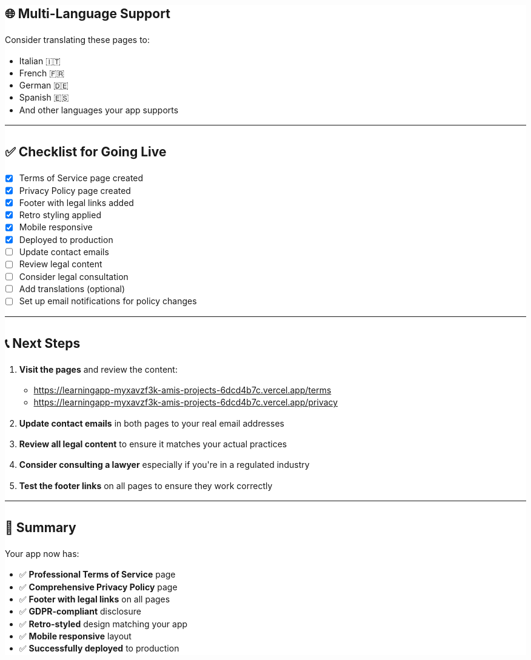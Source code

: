 
## 🌐 Multi-Language Support

Consider translating these pages to:
- Italian 🇮🇹
- French 🇫🇷
- German 🇩🇪
- Spanish 🇪🇸
- And other languages your app supports

---

## ✅ Checklist for Going Live

- [x] Terms of Service page created
- [x] Privacy Policy page created
- [x] Footer with legal links added
- [x] Retro styling applied
- [x] Mobile responsive
- [x] Deployed to production
- [ ] Update contact emails
- [ ] Review legal content
- [ ] Consider legal consultation
- [ ] Add translations (optional)
- [ ] Set up email notifications for policy changes

---

## 📞 Next Steps

1. **Visit the pages** and review the content:
   - https://learningapp-myxavzf3k-amis-projects-6dcd4b7c.vercel.app/terms
   - https://learningapp-myxavzf3k-amis-projects-6dcd4b7c.vercel.app/privacy

2. **Update contact emails** in both pages to your real email addresses

3. **Review all legal content** to ensure it matches your actual practices

4. **Consider consulting a lawyer** especially if you're in a regulated industry

5. **Test the footer links** on all pages to ensure they work correctly

---

## 🎉 Summary

Your app now has:
- ✅ **Professional Terms of Service** page
- ✅ **Comprehensive Privacy Policy** page
- ✅ **Footer with legal links** on all pages
- ✅ **GDPR-compliant** disclosure
- ✅ **Retro-styled** design matching your app
- ✅ **Mobile responsive** layout
- ✅ **Successfully deployed** to production
